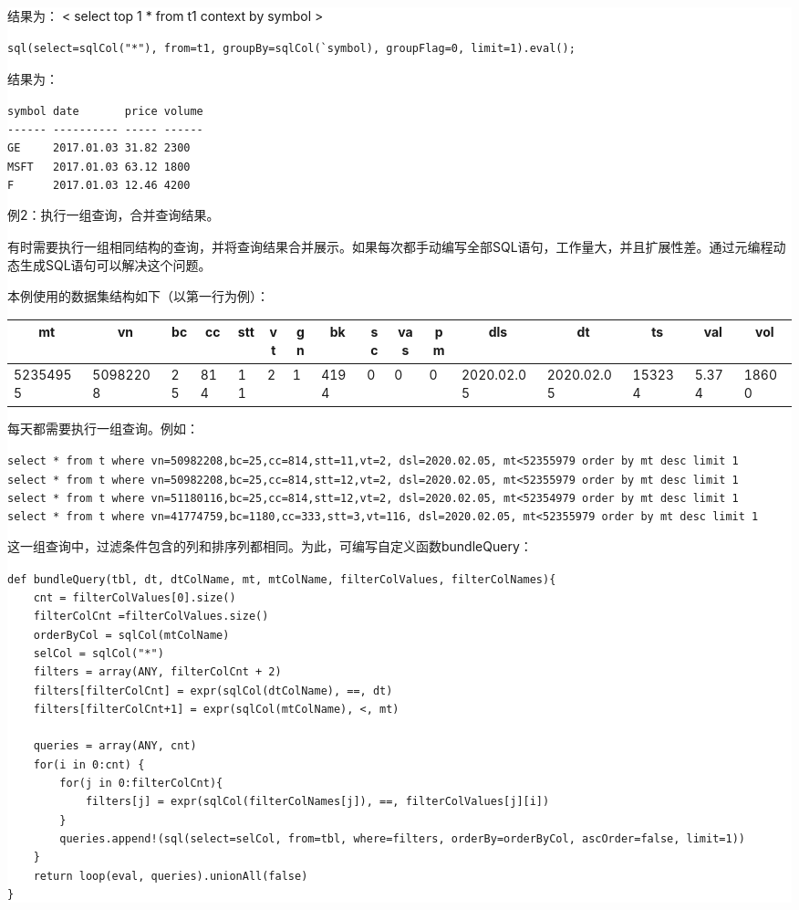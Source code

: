 结果为：
< select top 1 * from t1 context by symbol >
```
sql(select=sqlCol("*"), from=t1, groupBy=sqlCol(`symbol), groupFlag=0, limit=1).eval();
```
结果为：
```
symbol date       price volume
------ ---------- ----- ------
GE     2017.01.03 31.82 2300
MSFT   2017.01.03 63.12 1800
F      2017.01.03 12.46 4200
```

例2：执行一组查询，合并查询结果。

有时需要执行一组相同结构的查询，并将查询结果合并展示。如果每次都手动编写全部SQL语句，工作量大，并且扩展性差。通过元编程动态生成SQL语句可以解决这个问题。

本例使用的数据集结构如下（以第一行为例）：

| mt       | vn       | bc   | cc   | stt  | vt   | gn   | bk   | sc   | vas  | pm   | dls        | dt         | ts     | val   | vol   |
| -------- | -------- | ---- | ---- | ---- | ---- | ---- | ---- | ---- | ---- | ---- | ---------- | ---------- | ------ | ----- | ----- |
| 52354955 | 50982208 | 25   | 814  | 11   | 2    | 1    | 4194 | 0    | 0    | 0    | 2020.02.05 | 2020.02.05 | 153234 | 5.374 | 18600 |

每天都需要执行一组查询。例如：
```
select * from t where vn=50982208,bc=25,cc=814,stt=11,vt=2, dsl=2020.02.05, mt<52355979 order by mt desc limit 1
select * from t where vn=50982208,bc=25,cc=814,stt=12,vt=2, dsl=2020.02.05, mt<52355979 order by mt desc limit 1
select * from t where vn=51180116,bc=25,cc=814,stt=12,vt=2, dsl=2020.02.05, mt<52354979 order by mt desc limit 1
select * from t where vn=41774759,bc=1180,cc=333,stt=3,vt=116, dsl=2020.02.05, mt<52355979 order by mt desc limit 1
```

这一组查询中，过滤条件包含的列和排序列都相同。为此，可编写自定义函数bundleQuery：

```
def bundleQuery(tbl, dt, dtColName, mt, mtColName, filterColValues, filterColNames){
	cnt = filterColValues[0].size()
	filterColCnt =filterColValues.size()
	orderByCol = sqlCol(mtColName)
	selCol = sqlCol("*")
	filters = array(ANY, filterColCnt + 2)
	filters[filterColCnt] = expr(sqlCol(dtColName), ==, dt)
	filters[filterColCnt+1] = expr(sqlCol(mtColName), <, mt)
	
	queries = array(ANY, cnt)
	for(i in 0:cnt)	{
		for(j in 0:filterColCnt){
			filters[j] = expr(sqlCol(filterColNames[j]), ==, filterColValues[j][i])
		}
		queries.append!(sql(select=selCol, from=tbl, where=filters, orderBy=orderByCol, ascOrder=false, limit=1))
	}
	return loop(eval, queries).unionAll(false)
}
```
